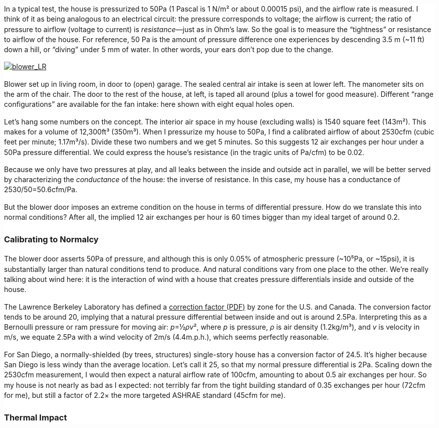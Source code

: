In a typical test, the house is pressurized to 50Pa (1 Pascal is 1 N/m² or about 0.00015 psi), and the airflow rate is measured. I think of it as being analogous to an electrical circuit: the pressure corresponds to voltage; the airflow is current; the ratio of pressure to airflow (voltage to current) is *resistance*—just as in Ohm’s law. So the goal is to measure the “tightness” or resistance to airflow of the house.
For reference, 50 Pa is the amount of pressure difference one experiences by descending 3.5 m (~11 ft) down a hill, or “diving” under 5 mm of water. In other words, your ears don’t pop due to the change.

[![](https://dothemath.ucsd.edu/wp-content/uploads/2013/03/blower_LR.jpg "blower_LR")](https://dothemath.ucsd.edu/wp-content/uploads/2013/03/blower_LR.jpg)

Blower set up in living room, in door to (open) garage. The sealed central air intake is seen at lower left. The manometer sits on the arm of the chair. The door to the rest of the house, at left, is taped all around (plus a towel for good measure). Different “range configurations” are available for the fan intake: here shown with eight equal holes open.

Let’s hang some numbers on the concept. The interior air space in my house (excluding walls) is 1540 square feet (143m²). This makes for a volume of 12,300ft³ (350m³). When I pressurize my house to 50Pa, I find a calibrated airflow of about 2530cfm (cubic feet per minute; 1.17m³/s). Divide these two numbers and we get 5 minutes. So this suggests 12 air exchanges per hour under a 50Pa pressure differential. We could express the house’s resistance (in the tragic units of Pa/cfm) to be 0.02.

Because we only have two pressures at play, and all leaks between the inside and outside act in parallel, we will be better served by characterizing the *conductance* of the house: the inverse of resistance. In this case, my house has a conductance of 2530/50=50.6cfm/Pa.

But the blower door imposes an extreme condition on the house in terms of differential pressure. How do we translate this into normal conditions? After all, the implied 12 air exchanges per hour is 60 times bigger than my ideal target of around 0.2.

### Calibrating to Normalcy

The blower door asserts 50Pa of pressure, and although this is only 0.05% of atmospheric pressure (~10⁵Pa, or ~15psi), it is substantially larger than natural conditions tend to produce. And natural conditions vary from one place to the other. We’re really talking about wind here: it is the interaction of wind with a house that creates pressure differentials inside and outside of the house.

The Lawrence Berkeley Laboratory has defined a [correction factor (PDF)](http://www.waptac.org/data/files/Website_docs/Technical_Tools/Building%20Tightness%20Limits.pdf "LBL N factor chart/map") by zone for the U.S. and Canada. The conversion factor tends to be around 20, implying that a natural pressure differential between inside and out is around 2.5Pa. Interpreting this as a Bernoulli pressure or ram pressure for moving air: *p*=½*ρv*², where *p* is pressure, *ρ* is air density (1.2kg/m³), and *v* is velocity in m/s, we equate 2.5Pa with a wind velocity of 2m/s (4.4m.p.h.), which seems perfectly reasonable.

For San Diego, a normally-shielded (by trees, structures) single-story house has a conversion factor of 24.5. It’s higher because San Diego is less windy than the average location. Let’s call it 25, so that my normal pressure differential is 2Pa. Scaling down the 2530cfm measurement, I would then expect a natural airflow rate of 100cfm, amounting to about 0.5 air exchanges per hour. So my house is not nearly as bad as I expected: not terribly far from the tight building standard of 0.35 exchanges per hour (72cfm for me), but still a factor of 2.2× the more targeted ASHRAE standard (45cfm for me).

### Thermal Impact
